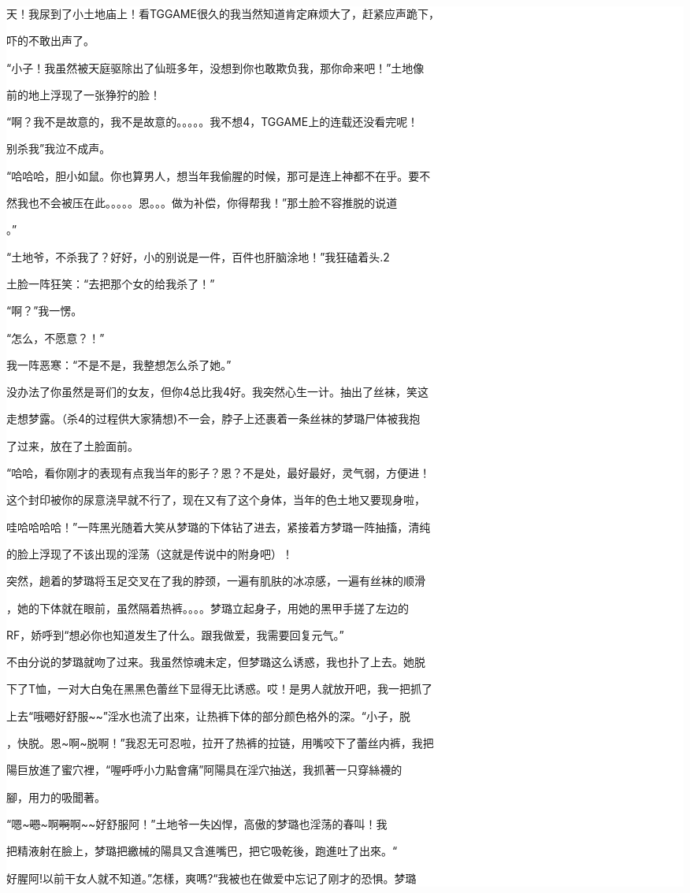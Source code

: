 天！我尿到了小土地庙上！看TGGAME很久的我当然知道肯定麻烦大了，赶紧应声跪下，

吓的不敢出声了。

“小子！我虽然被天庭驱除出了仙班多年，没想到你也敢欺负我，那你命来吧！”土地像

前的地上浮现了一张狰狞的脸！

“啊？我不是故意的，我不是故意的。。。。。我不想4，TGGAME上的连载还没看完呢！

别杀我”我泣不成声。

“哈哈哈，胆小如鼠。你也算男人，想当年我偷腥的时候，那可是连上神都不在乎。要不

然我也不会被压在此。。。。。恩。。。做为补偿，你得帮我！”那土脸不容推脱的说道

。”

“土地爷，不杀我了？好好，小的别说是一件，百件也肝脑涂地！”我狂磕着头.2

土脸一阵狂笑：“去把那个女的给我杀了！”

“啊？”我一愣。

“怎么，不愿意？！”

我一阵恶寒：“不是不是，我整想怎么杀了她。”

没办法了你虽然是哥们的女友，但你4总比我4好。我突然心生一计。抽出了丝袜，笑这

走想梦露。（杀4的过程供大家猜想)不一会，脖子上还裹着一条丝袜的梦璐尸体被我抱

了过来，放在了土脸面前。

“哈哈，看你刚才的表现有点我当年的影子？恩？不是处，最好最好，灵气弱，方便进！

这个封印被你的尿意浇早就不行了，现在又有了这个身体，当年的色土地又要现身啦，

哇哈哈哈哈！”一阵黑光随着大笑从梦璐的下体钻了进去，紧接着方梦璐一阵抽搐，清纯

的脸上浮现了不该出现的淫荡（这就是传说中的附身吧）！

突然，趟着的梦璐将玉足交叉在了我的脖颈，一遍有肌肤的冰凉感，一遍有丝袜的顺滑

，她的下体就在眼前，虽然隔着热裤。。。。梦璐立起身子，用她的黑甲手搓了左边的

RF，娇呼到“想必你也知道发生了什么。跟我做爱，我需要回复元气。”

不由分说的梦璐就吻了过来。我虽然惊魂未定，但梦璐这么诱惑，我也扑了上去。她脱

下了T恤，一对大白兔在黑黑色蕾丝下显得无比诱惑。哎！是男人就放开吧，我一把抓了

上去“哦~~嗯~~好舒服~~”淫水也流了出來，让热裤下体的部分颜色格外的深。“小子，脱

，快脱。恩~啊~脱啊！”我忍无可忍啦，拉开了热裤的拉链，用嘴咬下了蕾丝内裤，我把

陽巨放進了蜜穴裡，“喔~~呼~~呼小力點會痛”阿陽具在淫穴抽送，我抓著一只穿絲襪的

腳，用力的吸聞著。

“嗯~~~嗯~~~啊~~啊~~啊~~好舒服阿！”土地爷一失凶悍，高傲的梦璐也淫荡的春叫！我

把精液射在臉上，梦璐把繳械的陽具又含進嘴巴，把它吸乾後，跑進吐了出來。“

好腥阿!以前干女人就不知道。”怎樣，爽嗎?“我被也在做爱中忘记了刚才的恐惧。梦璐
